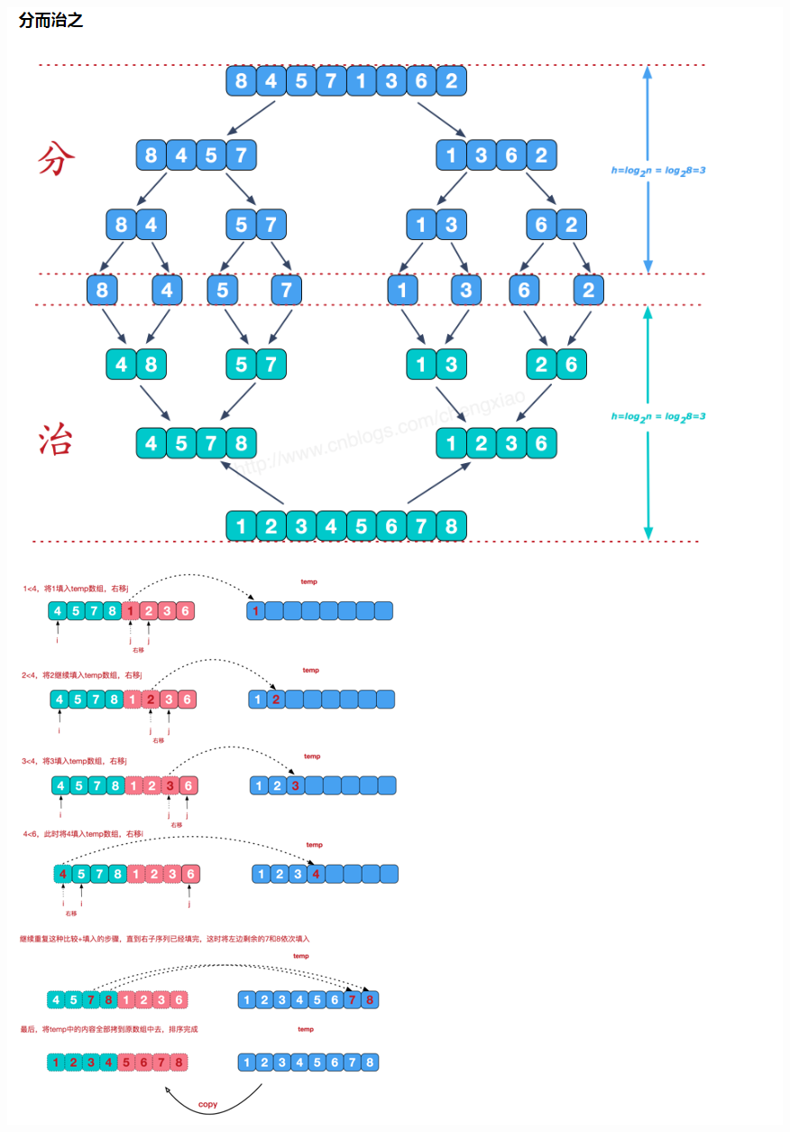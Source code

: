 ![](https://raw.githubusercontent.com/BaiWeiJieKu/BaiWeiJieKu.github.io/master/images/guibing.png)

![](https://raw.githubusercontent.com/BaiWeiJieKu/BaiWeiJieKu.github.io/master/images/guibing2.png)